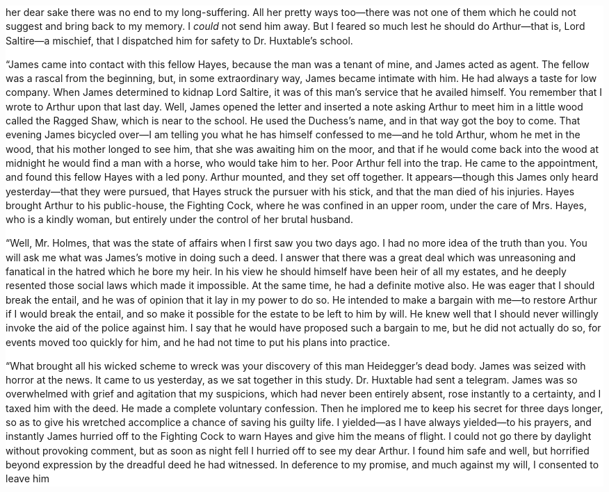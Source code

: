 her dear sake there was no end to my long-suffering. All her
pretty ways too—there was not one of them which he could not
suggest and bring back to my memory. I _could_ not send him away.
But I feared so much lest he should do Arthur—that is, Lord
Saltire—a mischief, that I dispatched him for safety to Dr.
Huxtable’s school.

“James came into contact with this fellow Hayes, because the man
was a tenant of mine, and James acted as agent. The fellow was a
rascal from the beginning, but, in some extraordinary way, James
became intimate with him. He had always a taste for low company.
When James determined to kidnap Lord Saltire, it was of this
man’s service that he availed himself. You remember that I wrote
to Arthur upon that last day. Well, James opened the letter and
inserted a note asking Arthur to meet him in a little wood called
the Ragged Shaw, which is near to the school. He used the
Duchess’s name, and in that way got the boy to come. That evening
James bicycled over—I am telling you what he has himself
confessed to me—and he told Arthur, whom he met in the wood, that
his mother longed to see him, that she was awaiting him on the
moor, and that if he would come back into the wood at midnight he
would find a man with a horse, who would take him to her. Poor
Arthur fell into the trap. He came to the appointment, and found
this fellow Hayes with a led pony. Arthur mounted, and they set
off together. It appears—though this James only heard
yesterday—that they were pursued, that Hayes struck the pursuer
with his stick, and that the man died of his injuries. Hayes
brought Arthur to his public-house, the Fighting Cock, where he
was confined in an upper room, under the care of Mrs. Hayes, who
is a kindly woman, but entirely under the control of her brutal
husband.

“Well, Mr. Holmes, that was the state of affairs when I first saw
you two days ago. I had no more idea of the truth than you. You
will ask me what was James’s motive in doing such a deed. I
answer that there was a great deal which was unreasoning and
fanatical in the hatred which he bore my heir. In his view he
should himself have been heir of all my estates, and he deeply
resented those social laws which made it impossible. At the same
time, he had a definite motive also. He was eager that I should
break the entail, and he was of opinion that it lay in my power
to do so. He intended to make a bargain with me—to restore Arthur
if I would break the entail, and so make it possible for the
estate to be left to him by will. He knew well that I should
never willingly invoke the aid of the police against him. I say
that he would have proposed such a bargain to me, but he did not
actually do so, for events moved too quickly for him, and he had
not time to put his plans into practice.

“What brought all his wicked scheme to wreck was your discovery
of this man Heidegger’s dead body. James was seized with horror
at the news. It came to us yesterday, as we sat together in this
study. Dr. Huxtable had sent a telegram. James was so overwhelmed
with grief and agitation that my suspicions, which had never been
entirely absent, rose instantly to a certainty, and I taxed him
with the deed. He made a complete voluntary confession. Then he
implored me to keep his secret for three days longer, so as to
give his wretched accomplice a chance of saving his guilty life.
I yielded—as I have always yielded—to his prayers, and instantly
James hurried off to the Fighting Cock to warn Hayes and give him
the means of flight. I could not go there by daylight without
provoking comment, but as soon as night fell I hurried off to see
my dear Arthur. I found him safe and well, but horrified beyond
expression by the dreadful deed he had witnessed. In deference to
my promise, and much against my will, I consented to leave him